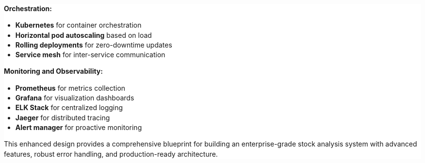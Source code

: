 **Orchestration:**
- **Kubernetes** for container orchestration
- **Horizontal pod autoscaling** based on load
- **Rolling deployments** for zero-downtime updates
- **Service mesh** for inter-service communication

**Monitoring and Observability:**
- **Prometheus** for metrics collection
- **Grafana** for visualization dashboards
- **ELK Stack** for centralized logging
- **Jaeger** for distributed tracing
- **Alert manager** for proactive monitoring

This enhanced design provides a comprehensive blueprint for building an enterprise-grade stock analysis system with advanced features, robust error handling, and production-ready architecture.